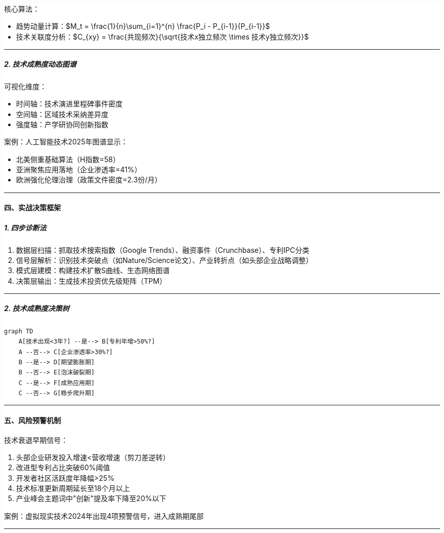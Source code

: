 ```mermaid
```


核心算法：
- 趋势动量计算：$M_t = \frac{1}{n}\sum_{i=1}^{n} \frac{P_i - P_{i-1}}{P_{i-1}}$
- 技术关联度分析：&#36;C_{xy} = \frac{共现频次}{\sqrt{技术x独立频次 \times 技术y独立频次}}&#36;

---

##### 2. 技术成熟度动态图谱
可视化维度：
- 时间轴：技术演进里程碑事件密度
- 空间轴：区域技术采纳差异度
- 强度轴：产学研协同创新指数

案例：人工智能技术2025年图谱显示：
- 北美侧重基础算法（H指数=58）
- 亚洲聚焦应用落地（企业渗透率=41%）
- 欧洲强化伦理治理（政策文件密度=2.3份/月）

---

#### 四、实战决策框架
##### 1. 四步诊断法
1. 数据层扫描：抓取技术搜索指数（Google Trends）、融资事件（Crunchbase）、专利IPC分类
2. 信号层解析：识别技术突破点（如Nature/Science论文）、产业转折点（如头部企业战略调整）
3. 模式层建模：构建技术扩散S曲线、生态网络图谱
4. 决策层输出：生成技术投资优先级矩阵（TPM）

---

##### 2. 技术成熟度决策树
```mermaid
graph TD
    A[技术出现<3年?] --是--> B[专利年增>50%?]
    A --否--> C[企业渗透率>30%?]
    B --是--> D[期望膨胀期]
    B --否--> E[泡沫破裂期]
    C --是--> F[成熟应用期]
    C --否--> G[稳步爬升期]
```


---

#### 五、风险预警机制
技术衰退早期信号：
1. 头部企业研发投入增速<营收增速（剪刀差逆转）
2. 改进型专利占比突破60%阈值
3. 开发者社区活跃度年降幅>25%
4. 技术标准更新周期延长至18个月以上
5. 产业峰会主题词中"创新"提及率下降至20%以下

案例：虚拟现实技术2024年出现4项预警信号，进入成熟期尾部

---
